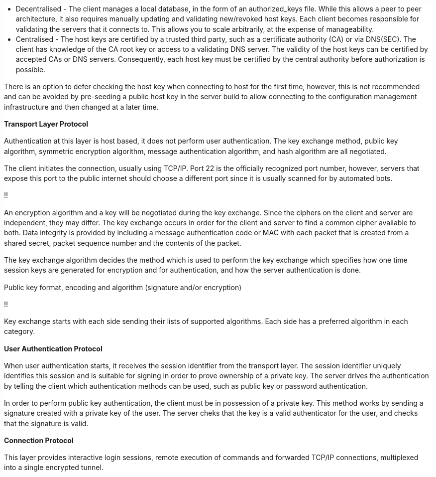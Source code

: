 - Decentralised - The client manages a local database, in the form of an authorized_keys file. While this allows a peer to peer architecture, it also requires manually updating and validating new/revoked host keys. Each client becomes responsible for validating the servers that it connects to. This allows you to scale arbitrarily, at the expense of manageability.
- Centralised - The host keys are certified by a trusted third party, such as a certificate authority (CA) or via DNS(SEC). The client has knowledge of the CA root key or access to a validating DNS server. The validity of the host keys can be certified by accepted CAs or DNS servers. Consequently, each host key must be certified by the central authority before authorization is possible.

There is an option to defer checking the host key when connecting to host for the first time, however, this is not recommended and can be avoided by pre-seeding a public host key in the server build to allow connecting to the configuration management infrastructure and then changed at a later time.

**Transport Layer Protocol**

Authentication at this layer is host based, it does not perform user authentication. The key exchange method, public key algorithm, symmetric encryption algorithm, message authentication algorithm, and hash algorithm are all negotiated.

The client initiates the connection, usually using TCP/IP. Port 22 is the officially recognized port number, however, servers that expose this port to the public internet should choose a different port since it is usually scanned for by automated bots.

!!

An encryption algorithm and a key will be negotiated during the key exchange. Since the ciphers on the client and server are independent, they may differ. The key exchange occurs in order for the client and server to find a common cipher available to both. Data integrity is provided by including a message authentication code or MAC with each packet that is created from a shared secret, packet sequence number and the contents of the packet.

The key exchange algorithm decides the method which is used to perform the key exchange which specifies how one time session keys are generated for encryption and for authentication, and how the server authentication is done. 

Public key format, encoding and algorithm (signature and/or encryption)

!!

Key exchange starts with each side sending their lists of supported algorithms. Each side has a preferred algorithm in each category. 

**User Authentication Protocol**

When user authentication starts, it receives the session identifier from the transport layer. The session identifier uniquely identifies this session and is suitable for signing in order to prove ownership of a private key. The server drives the authentication by telling the client which authentication methods can be used, such as public key or password authentication.

In order to perform public key authentication, the client must be in possession of a private key. This method works by sending a signature created with a private key of the user. The server cheks that the key is a valid authenticator for the user, and checks that the signature is valid.

**Connection Protocol**

This layer provides interactive login sessions, remote execution of commands and forwarded TCP/IP connections, multiplexed into a single encrypted tunnel.
